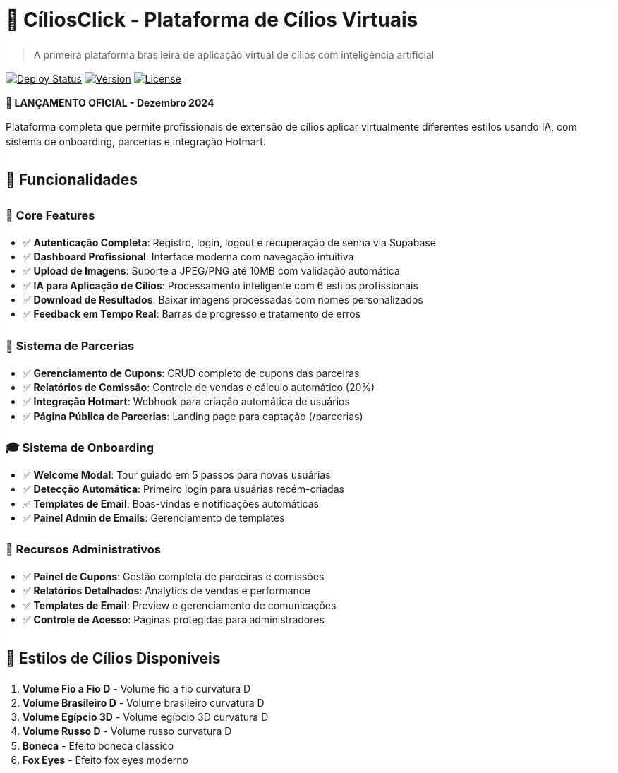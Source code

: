 # 💄 CíliosClick - Plataforma de Cílios Virtuais

> A primeira plataforma brasileira de aplicação virtual de cílios com inteligência artificial

[![Deploy Status](https://img.shields.io/badge/deploy-ready-brightgreen)](https://ciliosclick.com)
[![Version](https://img.shields.io/badge/version-1.0.0-blue)](https://github.com/carina/ciliosclick)
[![License](https://img.shields.io/badge/license-MIT-green)](LICENSE)

**🚀 LANÇAMENTO OFICIAL - Dezembro 2024**

Plataforma completa que permite profissionais de extensão de cílios aplicar virtualmente diferentes estilos usando IA, com sistema de onboarding, parcerias e integração Hotmart.

## 🚀 Funcionalidades

### 🎯 Core Features
- ✅ **Autenticação Completa**: Registro, login, logout e recuperação de senha via Supabase
- ✅ **Dashboard Profissional**: Interface moderna com navegação intuitiva
- ✅ **Upload de Imagens**: Suporte a JPEG/PNG até 10MB com validação automática
- ✅ **IA para Aplicação de Cílios**: Processamento inteligente com 6 estilos profissionais
- ✅ **Download de Resultados**: Baixar imagens processadas com nomes personalizados
- ✅ **Feedback em Tempo Real**: Barras de progresso e tratamento de erros

### 🎫 Sistema de Parcerias
- ✅ **Gerenciamento de Cupons**: CRUD completo de cupons das parceiras
- ✅ **Relatórios de Comissão**: Controle de vendas e cálculo automático (20%)
- ✅ **Integração Hotmart**: Webhook para criação automática de usuários
- ✅ **Página Pública de Parcerias**: Landing page para captação (/parcerias)

### 🎓 Sistema de Onboarding
- ✅ **Welcome Modal**: Tour guiado em 5 passos para novas usuárias
- ✅ **Detecção Automática**: Primeiro login para usuárias recém-criadas
- ✅ **Templates de Email**: Boas-vindas e notificações automáticas
- ✅ **Painel Admin de Emails**: Gerenciamento de templates

### 🔧 Recursos Administrativos
- ✅ **Painel de Cupons**: Gestão completa de parceiras e comissões
- ✅ **Relatórios Detalhados**: Analytics de vendas e performance
- ✅ **Templates de Email**: Preview e gerenciamento de comunicações
- ✅ **Controle de Acesso**: Páginas protegidas para administradores

## 🎨 Estilos de Cílios Disponíveis

1. **Volume Fio a Fio D** - Volume fio a fio curvatura D
2. **Volume Brasileiro D** - Volume brasileiro curvatura D  
3. **Volume Egípcio 3D** - Volume egípcio 3D curvatura D
4. **Volume Russo D** - Volume russo curvatura D
5. **Boneca** - Efeito boneca clássico
6. **Fox Eyes** - Efeito fox eyes moderno
